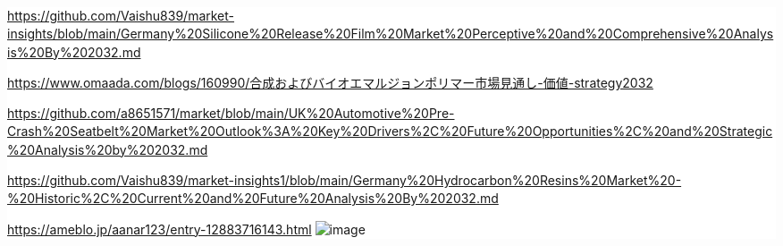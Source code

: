 <a href=https://github.com/Vaishu839/market-insights/blob/main/Germany%20Silicone%20Release%20Film%20Market%20Perceptive%20and%20Comprehensive%20Analysis%20By%202032.md>https://github.com/Vaishu839/market-insights/blob/main/Germany%20Silicone%20Release%20Film%20Market%20Perceptive%20and%20Comprehensive%20Analysis%20By%202032.md</a>

<a href=https://www.omaada.com/blogs/160990/合成およびバイオエマルジョンポリマー市場見通し-価値-strategy2032>https://www.omaada.com/blogs/160990/合成およびバイオエマルジョンポリマー市場見通し-価値-strategy2032</a>

<a href=https://github.com/a8651571/market/blob/main/UK%20Automotive%20Pre-Crash%20Seatbelt%20Market%20Outlook%3A%20Key%20Drivers%2C%20Future%20Opportunities%2C%20and%20Strategic%20Analysis%20by%202032.md>https://github.com/a8651571/market/blob/main/UK%20Automotive%20Pre-Crash%20Seatbelt%20Market%20Outlook%3A%20Key%20Drivers%2C%20Future%20Opportunities%2C%20and%20Strategic%20Analysis%20by%202032.md</a>

<a href=https://github.com/Vaishu839/market-insights1/blob/main/Germany%20Hydrocarbon%20Resins%20Market%20-%20Historic%2C%20Current%20and%20Future%20Analysis%20By%202032.md>https://github.com/Vaishu839/market-insights1/blob/main/Germany%20Hydrocarbon%20Resins%20Market%20-%20Historic%2C%20Current%20and%20Future%20Analysis%20By%202032.md</a>

<a href=https://ameblo.jp/aanar123/entry-12883716143.html>https://ameblo.jp/aanar123/entry-12883716143.html</a>
![image](https://github.com/user-attachments/assets/b8847e2c-6354-4bdd-8092-c8c1592b2cd1)
